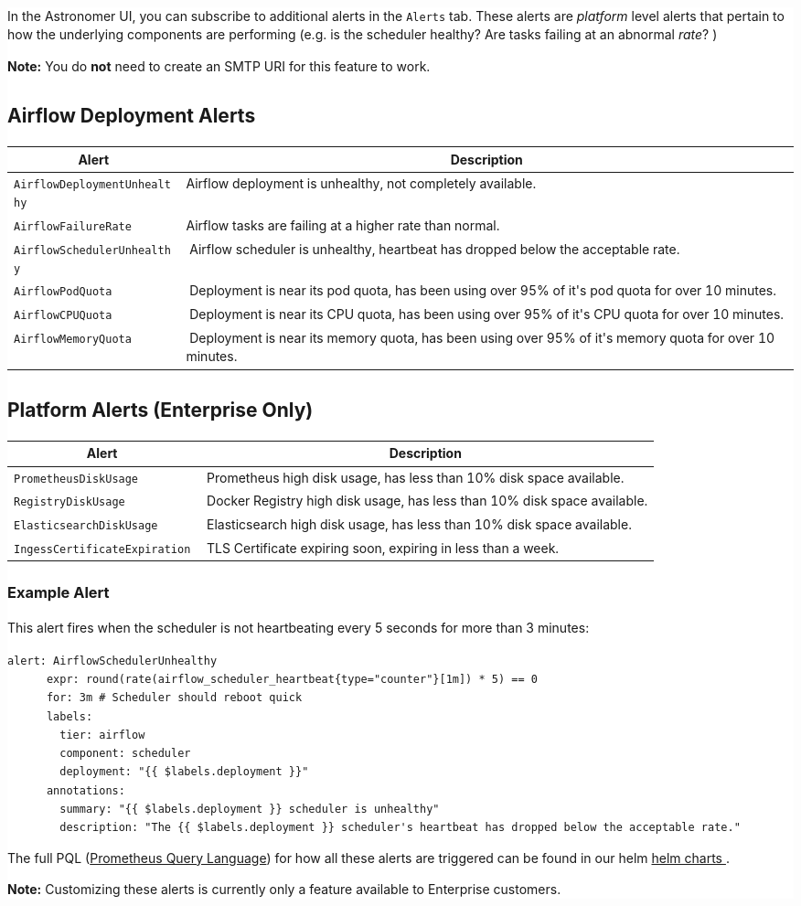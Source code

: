 In the Astronomer UI, you can subscribe to additional alerts in the `Alerts` tab. These alerts are _platform_ level alerts that pertain to how the underlying components are performing (e.g. is the scheduler healthy? Are tasks failing at an abnormal _rate_? )

**Note:** You do **not** need to create an SMTP URI for this feature to work.

## Airflow Deployment Alerts

| Alert | Description |
| ------------- | ------------- |
| `AirflowDeploymentUnhealthy` | Airflow deployment is unhealthy, not completely available. |
| `AirflowFailureRate` | Airflow tasks are failing at a higher rate than normal. |
| `AirflowSchedulerUnhealthy` | Airflow scheduler is unhealthy, heartbeat has dropped below the acceptable rate. |
| `AirflowPodQuota` | Deployment is near its pod quota, has been using over 95% of it's pod quota for over 10 minutes. |
| `AirflowCPUQuota` | Deployment is near its CPU quota, has been using over 95% of it's CPU quota for over 10 minutes. |
| `AirflowMemoryQuota` | Deployment is near its memory quota, has been using over 95% of it's memory quota for over 10 minutes. |

## Platform Alerts (Enterprise Only)

| Alert | Description |
| ------------- | ------------- |
| `PrometheusDiskUsage` | Prometheus high disk usage, has less than 10% disk space available. |
| `RegistryDiskUsage` | Docker Registry high disk usage, has less than 10% disk space available. |
| `ElasticsearchDiskUsage` | Elasticsearch high disk usage, has less than 10% disk space available. |
| `IngessCertificateExpiration` | TLS Certificate expiring soon, expiring in less than a week. |

### Example Alert

This alert fires when the scheduler is not heartbeating every 5 seconds for more than 3 minutes:

```
alert: AirflowSchedulerUnhealthy
      expr: round(rate(airflow_scheduler_heartbeat{type="counter"}[1m]) * 5) == 0
      for: 3m # Scheduler should reboot quick
      labels:
        tier: airflow
        component: scheduler
        deployment: "{{ $labels.deployment }}"
      annotations:
        summary: "{{ $labels.deployment }} scheduler is unhealthy"
        description: "The {{ $labels.deployment }} scheduler's heartbeat has dropped below the acceptable rate."
```

The full PQL ([Prometheus Query Language](https://prometheus.io/docs/prometheus/latest/querying/basics/)) for how all these alerts are triggered can be found in our helm [helm charts ](https://github.com/astronomer/helm.astronomer.io/blob/387bcfcc06885d9253c2e1cfd6a5a08428323c57/charts/prometheus/values.yaml#L99
).

**Note:** Customizing these alerts is currently only a feature available to Enterprise customers.